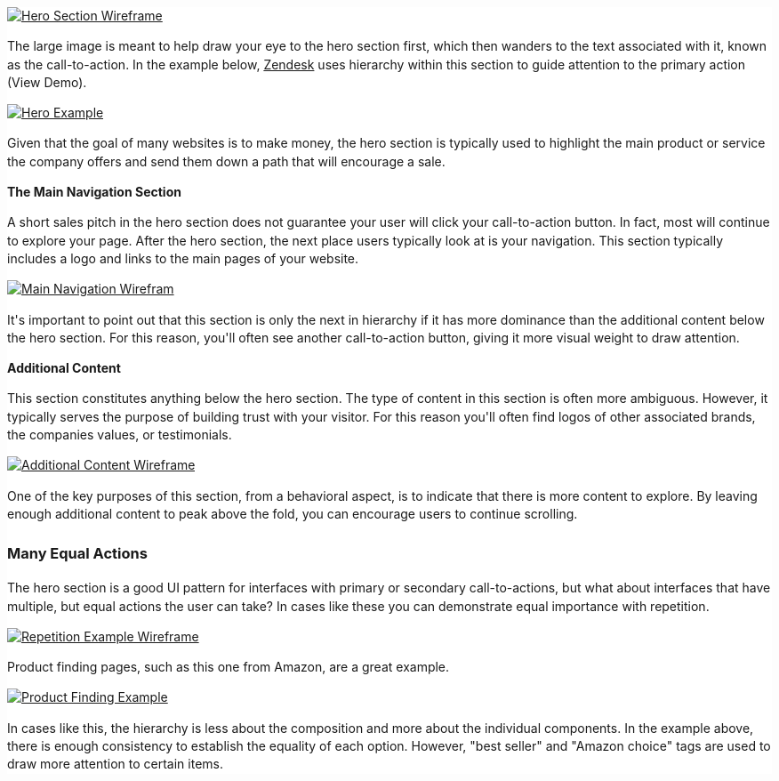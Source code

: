[![Hero Section Wireframe](images/hero-section-wireframe.jpg)](https://uxengineer.com/wp-content/uploads/2018/12/hero-section-wireframe.jpg)

The large image is meant to help draw your eye to the hero section first, which then wanders to the text associated with it, known as the call-to-action. In the example below, [Zendesk](https://www.zendesk.com/) uses hierarchy within this section to guide attention to the primary action (View Demo).

[![Hero Example](images/hero-section-example.jpg)](https://uxengineer.com/wp-content/uploads/2018/12/hero-section-example.jpg)

Given that the goal of many websites is to make money, the hero section is typically used to highlight the main product or service the company offers and send them down a path that will encourage a sale.

**The Main Navigation Section**

A short sales pitch in the hero section does not guarantee your user will click your call-to-action button. In fact, most will continue to explore your page. After the hero section, the next place users typically look at is your navigation. This section typically includes a logo and links to the main pages of your website.

[![Main Navigation Wirefram](images/main-navigation-wireframe.jpg)](https://uxengineer.com/wp-content/uploads/2018/12/main-navigation-wireframe.jpg)

It's important to point out that this section is only the next in hierarchy if it has more dominance than the additional content below the hero section. For this reason, you'll often see another call-to-action button, giving it more visual weight to draw attention.

**Additional Content**

This section constitutes anything below the hero section. The type of content in this section is often more ambiguous. However, it typically serves the purpose of building trust with your visitor. For this reason you'll often find logos of other associated brands, the companies values, or testimonials.

[![Additional Content Wireframe](images/additional-content-wireframe.jpg)](https://uxengineer.com/wp-content/uploads/2018/12/additional-content-wireframe.jpg)

One of the key purposes of this section, from a behavioral aspect, is to indicate that there is more content to explore. By leaving enough additional content to peak above the fold, you can encourage users to continue scrolling.

### Many Equal Actions

The hero section is a good UI pattern for interfaces with primary or secondary call-to-actions, but what about interfaces that have multiple, but equal actions the user can take? In cases like these you can demonstrate equal importance with repetition.

[![Repetition Example Wireframe](images/repetition-example-wireframe.jpg)](https://uxengineer.com/wp-content/uploads/2018/12/repetition-example-wireframe.jpg)

Product finding pages, such as this one from Amazon, are a great example.

[![Product Finding Example](images/product-finding-example-1024x577.png)](https://uxengineer.com/wp-content/uploads/2018/12/product-finding-example.png)

In cases like this, the hierarchy is less about the composition and more about the individual components. In the example above, there is enough consistency to establish the equality of each option. However, "best seller" and "Amazon choice" tags are used to draw more attention to certain items.
